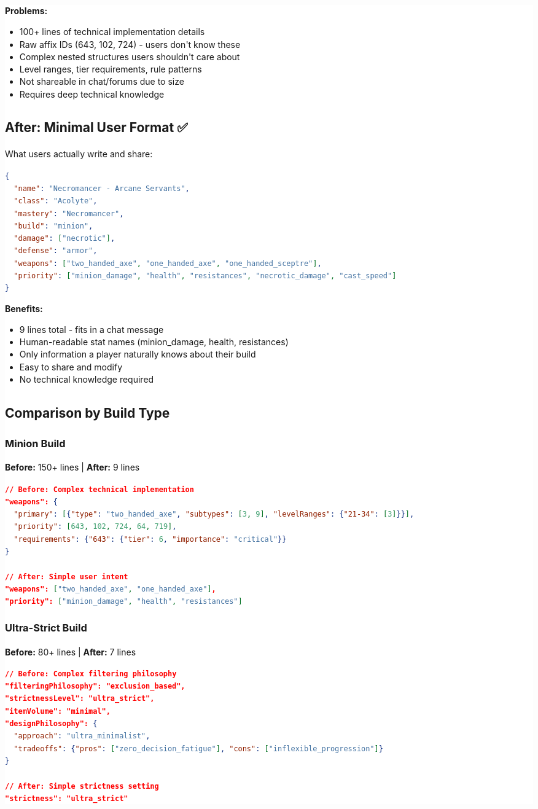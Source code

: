 **Problems:**
- 100+ lines of technical implementation details
- Raw affix IDs (643, 102, 724) - users don't know these
- Complex nested structures users shouldn't care about
- Level ranges, tier requirements, rule patterns
- Not shareable in chat/forums due to size
- Requires deep technical knowledge

## After: Minimal User Format ✅

What users actually write and share:

```json
{
  "name": "Necromancer - Arcane Servants",
  "class": "Acolyte", 
  "mastery": "Necromancer",
  "build": "minion",
  "damage": ["necrotic"],
  "defense": "armor",
  "weapons": ["two_handed_axe", "one_handed_axe", "one_handed_sceptre"],
  "priority": ["minion_damage", "health", "resistances", "necrotic_damage", "cast_speed"]
}
```

**Benefits:**
- 9 lines total - fits in a chat message
- Human-readable stat names (minion_damage, health, resistances)
- Only information a player naturally knows about their build
- Easy to share and modify
- No technical knowledge required

## Comparison by Build Type

### Minion Build
**Before:** 150+ lines | **After:** 9 lines
```json
// Before: Complex technical implementation
"weapons": {
  "primary": [{"type": "two_handed_axe", "subtypes": [3, 9], "levelRanges": {"21-34": [3]}}],
  "priority": [643, 102, 724, 64, 719],
  "requirements": {"643": {"tier": 6, "importance": "critical"}}
}

// After: Simple user intent  
"weapons": ["two_handed_axe", "one_handed_axe"],
"priority": ["minion_damage", "health", "resistances"]
```

### Ultra-Strict Build
**Before:** 80+ lines | **After:** 7 lines
```json
// Before: Complex filtering philosophy
"filteringPhilosophy": "exclusion_based",
"strictnessLevel": "ultra_strict", 
"itemVolume": "minimal",
"designPhilosophy": {
  "approach": "ultra_minimalist",
  "tradeoffs": {"pros": ["zero_decision_fatigue"], "cons": ["inflexible_progression"]}
}

// After: Simple strictness setting
"strictness": "ultra_strict"
```
